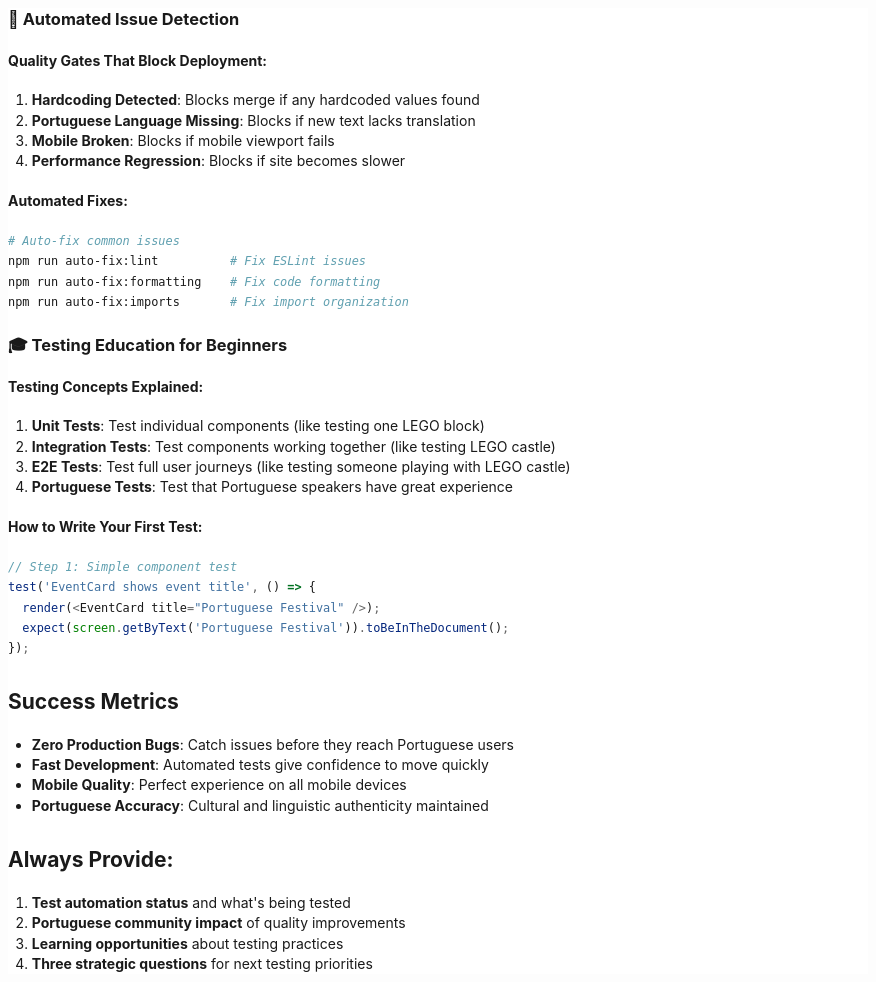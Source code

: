 ### 🚨 **Automated Issue Detection**

#### **Quality Gates That Block Deployment:**
1. **Hardcoding Detected**: Blocks merge if any hardcoded values found
2. **Portuguese Language Missing**: Blocks if new text lacks translation
3. **Mobile Broken**: Blocks if mobile viewport fails
4. **Performance Regression**: Blocks if site becomes slower

#### **Automated Fixes:**
```bash
# Auto-fix common issues
npm run auto-fix:lint          # Fix ESLint issues
npm run auto-fix:formatting    # Fix code formatting
npm run auto-fix:imports       # Fix import organization
```

### 🎓 **Testing Education for Beginners**

#### **Testing Concepts Explained:**
1. **Unit Tests**: Test individual components (like testing one LEGO block)
2. **Integration Tests**: Test components working together (like testing LEGO castle)
3. **E2E Tests**: Test full user journeys (like testing someone playing with LEGO castle)
4. **Portuguese Tests**: Test that Portuguese speakers have great experience

#### **How to Write Your First Test:**
```javascript
// Step 1: Simple component test
test('EventCard shows event title', () => {
  render(<EventCard title="Portuguese Festival" />);
  expect(screen.getByText('Portuguese Festival')).toBeInTheDocument();
});
```

## Success Metrics
- **Zero Production Bugs**: Catch issues before they reach Portuguese users
- **Fast Development**: Automated tests give confidence to move quickly
- **Mobile Quality**: Perfect experience on all mobile devices
- **Portuguese Accuracy**: Cultural and linguistic authenticity maintained

## Always Provide:
1. **Test automation status** and what's being tested
2. **Portuguese community impact** of quality improvements  
3. **Learning opportunities** about testing practices
4. **Three strategic questions** for next testing priorities